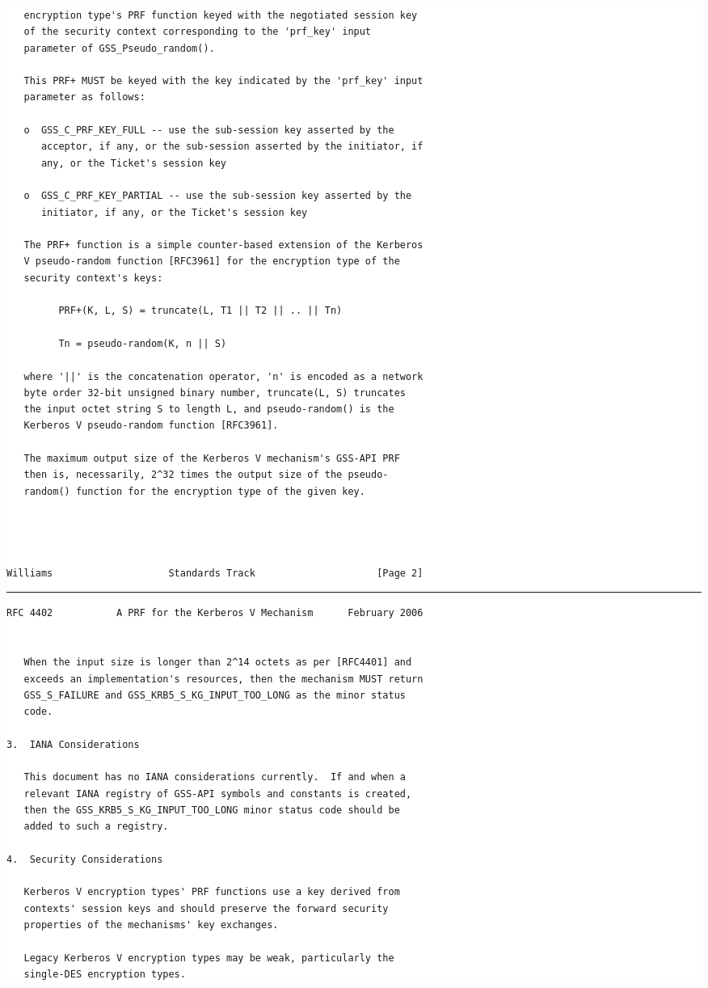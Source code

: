 ``` newpage
   encryption type's PRF function keyed with the negotiated session key
   of the security context corresponding to the 'prf_key' input
   parameter of GSS_Pseudo_random().

   This PRF+ MUST be keyed with the key indicated by the 'prf_key' input
   parameter as follows:

   o  GSS_C_PRF_KEY_FULL -- use the sub-session key asserted by the
      acceptor, if any, or the sub-session asserted by the initiator, if
      any, or the Ticket's session key

   o  GSS_C_PRF_KEY_PARTIAL -- use the sub-session key asserted by the
      initiator, if any, or the Ticket's session key

   The PRF+ function is a simple counter-based extension of the Kerberos
   V pseudo-random function [RFC3961] for the encryption type of the
   security context's keys:

         PRF+(K, L, S) = truncate(L, T1 || T2 || .. || Tn)

         Tn = pseudo-random(K, n || S)

   where '||' is the concatenation operator, 'n' is encoded as a network
   byte order 32-bit unsigned binary number, truncate(L, S) truncates
   the input octet string S to length L, and pseudo-random() is the
   Kerberos V pseudo-random function [RFC3961].

   The maximum output size of the Kerberos V mechanism's GSS-API PRF
   then is, necessarily, 2^32 times the output size of the pseudo-
   random() function for the encryption type of the given key.




Williams                    Standards Track                     [Page 2]
```

------------------------------------------------------------------------

``` newpage
RFC 4402           A PRF for the Kerberos V Mechanism      February 2006


   When the input size is longer than 2^14 octets as per [RFC4401] and
   exceeds an implementation's resources, then the mechanism MUST return
   GSS_S_FAILURE and GSS_KRB5_S_KG_INPUT_TOO_LONG as the minor status
   code.

3.  IANA Considerations

   This document has no IANA considerations currently.  If and when a
   relevant IANA registry of GSS-API symbols and constants is created,
   then the GSS_KRB5_S_KG_INPUT_TOO_LONG minor status code should be
   added to such a registry.

4.  Security Considerations

   Kerberos V encryption types' PRF functions use a key derived from
   contexts' session keys and should preserve the forward security
   properties of the mechanisms' key exchanges.

   Legacy Kerberos V encryption types may be weak, particularly the
   single-DES encryption types.

```